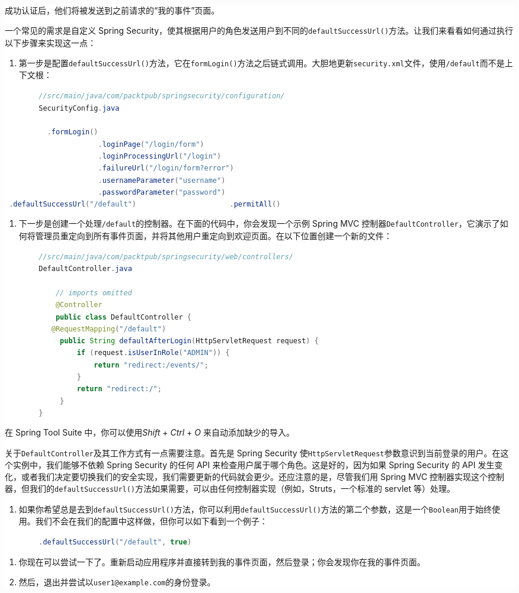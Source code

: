 成功认证后，他们将被发送到之前请求的“我的事件”页面。

一个常见的需求是自定义 Spring Security，使其根据用户的角色发送用户到不同的`defaultSuccessUrl()`方法。让我们来看看如何通过执行以下步骤来实现这一点：

1.  第一步是配置`defaultSuccessUrl()`方法，它在`formLogin()`方法之后链式调用。大胆地更新`security.xml`文件，使用`/default`而不是上下文根：

```java
        //src/main/java/com/packtpub/springsecurity/configuration/
        SecurityConfig.java

          .formLogin()
                      .loginPage("/login/form")
                      .loginProcessingUrl("/login")
                      .failureUrl("/login/form?error")
                      .usernameParameter("username")
                      .passwordParameter("password")
 .defaultSuccessUrl("/default")                      .permitAll()
```

1.  下一步是创建一个处理`/default`的控制器。在下面的代码中，你会发现一个示例 Spring MVC 控制器`DefaultController`，它演示了如何将管理员重定向到所有事件页面，并将其他用户重定向到欢迎页面。在以下位置创建一个新的文件：

```java
        //src/main/java/com/packtpub/springsecurity/web/controllers/
        DefaultController.java

            // imports omitted
            @Controller 
            public class DefaultController {
           @RequestMapping("/default") 
             public String defaultAfterLogin(HttpServletRequest request) { 
                 if (request.isUserInRole("ADMIN")) { 
                     return "redirect:/events/"; 
                 } 
                 return "redirect:/"; 
             }
        }
```

在 Spring Tool Suite 中，你可以使用*Shift* + *Ctrl* + *O* 来自动添加缺少的导入。

关于`DefaultController`及其工作方式有一点需要注意。首先是 Spring Security 使`HttpServletRequest`参数意识到当前登录的用户。在这个实例中，我们能够不依赖 Spring Security 的任何 API 来检查用户属于哪个角色。这是好的，因为如果 Spring Security 的 API 发生变化，或者我们决定要切换我们的安全实现，我们需要更新的代码就会更少。还应注意的是，尽管我们用 Spring MVC 控制器实现这个控制器，但我们的`defaultSuccessUrl()`方法如果需要，可以由任何控制器实现（例如，Struts，一个标准的 servlet 等）处理。

1.  如果你希望总是去到`defaultSuccessUrl()`方法，你可以利用`defaultSuccessUrl()`方法的第二个参数，这是一个`Boolean`用于始终使用。我们不会在我们的配置中这样做，但你可以如下看到一个例子：

```java
        .defaultSuccessUrl("/default", true)
```

1.  你现在可以尝试一下了。重新启动应用程序并直接转到我的事件页面，然后登录；你会发现你在我的事件页面。

1.  然后，退出并尝试以`user1@example.com`的身份登录。

